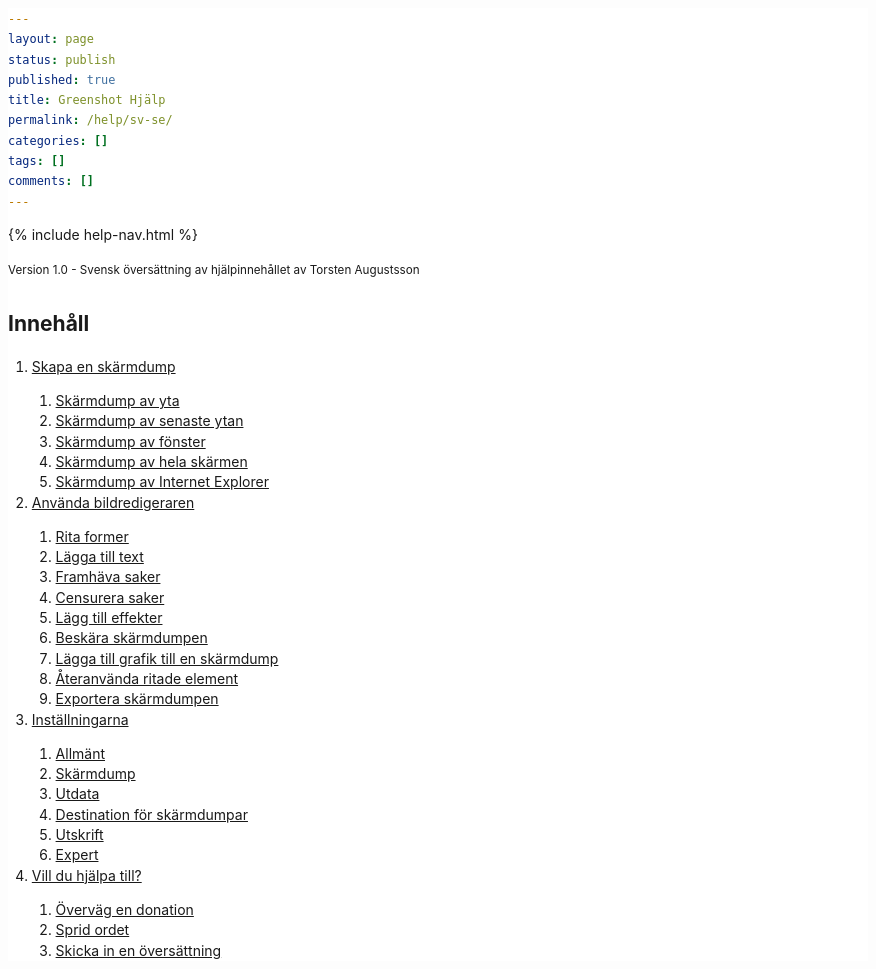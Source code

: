 ```yaml
---
layout: page
status: publish
published: true
title: Greenshot Hjälp
permalink: /help/sv-se/
categories: []
tags: []
comments: []
---
```

<div class="pull-right">{% include help-nav.html %}</div>

<small>Version 1.0 - Svensk översättning av hjälpinnehållet av Torsten Augustsson</small>

<h2>Innehåll</h2>
<ol>
<li><a href="#screenshot">Skapa en skärmdump</a></li>
<ol>
<li><a href="#capture-region">Skärmdump av yta</a></li>
<li><a href="#capture-last-region">Skärmdump av senaste ytan</a></li>
<li><a href="#capture-window">Skärmdump av fönster</a></li>
<li><a href="#capture-fullscreen">Skärmdump av hela skärmen</a></li>
<li><a href="#capture-ie">Skärmdump av Internet Explorer</a></li>
</ol>

<li><a href="#editor">Använda bildredigeraren</a></li>
<ol>
<li><a href="#editor-shapes">Rita former</a></li>
<li><a href="#editor-text">Lägga till text</a></li>
<li><a href="#editor-highlight">Framhäva saker</a></li>
<li><a href="#editor-obfuscate">Censurera saker</a></li>
<li><a href="#editor-effects">Lägg till effekter</a></li>
<li><a href="#editor-crop">Beskära skärmdumpen</a></li>
<li><a href="#editor-adding-graphics">Lägga till grafik till en skärmdump</a></li>
<li><a href="#editor-reuse-elements">Återanvända ritade element</a></li>
<li><a href="#editor-export">Exportera skärmdumpen</a></li>
</ol>
<li><a href="#settings">Inställningarna</a></li>
<ol>
<li><a href="#settings-general">Allmänt</a></li>
<li><a href="#settings-capture">Skärmdump</a></li>
<li><a href="#settings-output">Utdata</a></li>
<li><a href="#settings-destination">Destination för skärmdumpar</a></li>
<li><a href="#settings-printer">Utskrift</a></li>
<li><a href="#settings-expert">Expert</a></li>
</ol>
<li><a href="#help">Vill du hjälpa till?</a></li>
<ol>
<li><a href="#help-donate">Överväg en donation</a></li>
<li><a href="#help-spread">Sprid ordet</a></li>
<li><a href="#help-translate">Skicka in en översättning</a></li>
</ol>
</ol>
